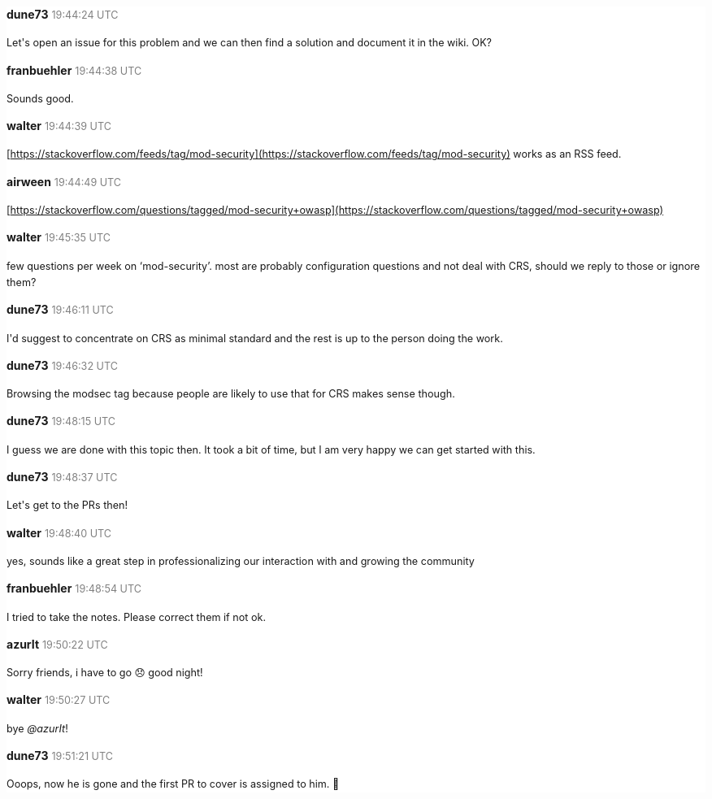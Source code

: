 **dune73** <span style="color: grey; font-size: 90%;">19:44:24 UTC</span>

<span style="font-size: 90%;">Let's open an issue for this problem and we can then find a solution and document it in the wiki. OK?</span>

**franbuehler** <span style="color: grey; font-size: 90%;">19:44:38 UTC</span>

<span style="font-size: 90%;">Sounds good.</span>

**walter** <span style="color: grey; font-size: 90%;">19:44:39 UTC</span>

<span style="font-size: 90%;">[https://stackoverflow.com/feeds/tag/mod-security](https://stackoverflow.com/feeds/tag/mod-security) works as an RSS feed.</span>

**airween** <span style="color: grey; font-size: 90%;">19:44:49 UTC</span>

<span style="font-size: 90%;">[https://stackoverflow.com/questions/tagged/mod-security+owasp](https://stackoverflow.com/questions/tagged/mod-security+owasp)</span>

**walter** <span style="color: grey; font-size: 90%;">19:45:35 UTC</span>

<span style="font-size: 90%;">few questions per week on ‘mod-security’. most are probably configuration questions and not deal with CRS, should we reply to those or ignore them?</span>

**dune73** <span style="color: grey; font-size: 90%;">19:46:11 UTC</span>

<span style="font-size: 90%;">I'd suggest to concentrate on CRS as minimal standard and the rest is up to the person doing the work.</span>

**dune73** <span style="color: grey; font-size: 90%;">19:46:32 UTC</span>

<span style="font-size: 90%;">Browsing the modsec tag because people are likely to use that for CRS makes sense though.</span>

**dune73** <span style="color: grey; font-size: 90%;">19:48:15 UTC</span>

<span style="font-size: 90%;">I guess we are done with this topic then. It took a bit of time, but I am very happy we can get started with this.</span>

**dune73** <span style="color: grey; font-size: 90%;">19:48:37 UTC</span>

<span style="font-size: 90%;">Let's get to the PRs then!</span>

**walter** <span style="color: grey; font-size: 90%;">19:48:40 UTC</span>

<span style="font-size: 90%;">yes, sounds like a great step in professionalizing our interaction with and growing the community</span>

**franbuehler** <span style="color: grey; font-size: 90%;">19:48:54 UTC</span>

<span style="font-size: 90%;">I tried to take the notes. Please correct them if not ok.</span>

**azurIt** <span style="color: grey; font-size: 90%;">19:50:22 UTC</span>

<span style="font-size: 90%;">Sorry friends, i have to go :disappointed: good night!</span>

**walter** <span style="color: grey; font-size: 90%;">19:50:27 UTC</span>

<span style="font-size: 90%;">bye _@azurIt_!</span>

**dune73** <span style="color: grey; font-size: 90%;">19:51:21 UTC</span>

<span style="font-size: 90%;">Ooops, now he is gone and the first PR to cover is assigned to him. :slightly_smiling_face:</span>
